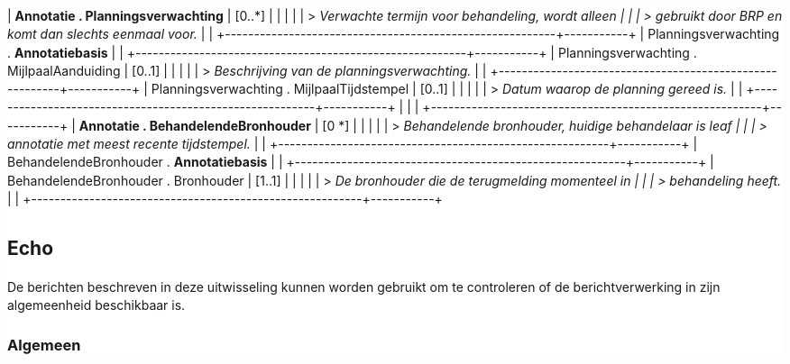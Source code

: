 | **Annotatie . Planningsverwachting**                    | \[0..\*\] |
|                                                         |           |
| > *Verwachte termijn voor behandeling, wordt alleen     |           |
| > gebruikt door BRP en komt dan slechts eenmaal voor.*  |           |
+---------------------------------------------------------+-----------+
| Planningsverwachting . **Annotatiebasis**               |           |
+---------------------------------------------------------+-----------+
| Planningsverwachting . MijlpaalAanduiding               | \[0..1\]  |
|                                                         |           |
| > *Beschrijving van de planningsverwachting.*           |           |
+---------------------------------------------------------+-----------+
| Planningsverwachting . MijlpaalTijdstempel              | \[0..1\]  |
|                                                         |           |
| > *Datum waarop de planning gereed is.*                 |           |
+---------------------------------------------------------+-----------+
|                                                         |           |
+---------------------------------------------------------+-----------+
| **Annotatie . BehandelendeBronhouder**                  | \[0 \*\]  |
|                                                         |           |
| > *Behandelende bronhouder, huidige behandelaar is leaf |           |
| > annotatie met meest recente tijdstempel.*             |           |
+---------------------------------------------------------+-----------+
| BehandelendeBronhouder . **Annotatiebasis**             |           |
+---------------------------------------------------------+-----------+
| BehandelendeBronhouder . Bronhouder                     | \[1..1\]  |
|                                                         |           |
| > *De bronhouder die de terugmelding momenteel in       |           |
| > behandeling heeft.*                                   |           |
+---------------------------------------------------------+-----------+

## Echo

De berichten beschreven in deze uitwisseling kunnen worden gebruikt om
te controleren of de berichtverwerking in zijn algemeenheid beschikbaar
is.

### Algemeen
